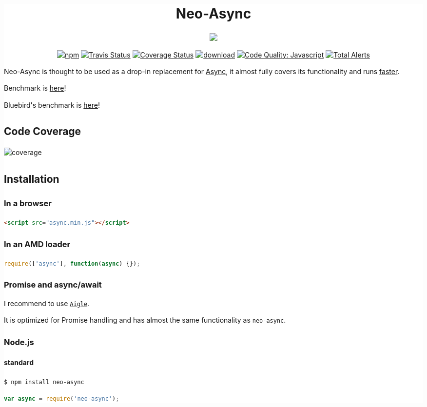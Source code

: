 <h1 align="center">Neo-Async</h1>

<p align="center">
  <img src="https://raw.githubusercontent.com/wiki/suguru03/neo-async/images/neo_async_v2.png" width="250px" />
</p>

<p align="center">
  <a href="https://www.npmjs.com/package/neo-async"><img alt="npm" src="https://img.shields.io/npm/v/neo-async.svg"></a>
  <a href="https://travis-ci.org/suguru03/neo-async"><img alt="Travis Status" src="https://img.shields.io/travis/suguru03/neo-async.svg"></a>
  <a href="https://codecov.io/gh/suguru03/neo-async"><img alt="Coverage Status" src="https://img.shields.io/codecov/c/github/suguru03/neo-async/master.svg"></a>
  <a href="https://www.npmjs.com/package/neo-async"><img alt="download" src="https://img.shields.io/npm/dm/neo-async.svg"></a>
  <a href="https://lgtm.com/projects/g/suguru03/neo-async/context:javascript"><img src="https://img.shields.io/lgtm/grade/javascript/g/suguru03/neo-async.svg?logo=lgtm&logoWidth=18" alt="Code Quality: Javascript" height="18"></a>
  <a href="https://lgtm.com/projects/g/suguru03/neo-async/alerts"><img src="https://img.shields.io/lgtm/alerts/g/suguru03/neo-async.svg?logo=lgtm&logoWidth=18" alt="Total Alerts" height="18"></a>
</p>

Neo-Async is thought to be used as a drop-in replacement for [Async](https://github.com/caolan/async), it almost fully covers its functionality and runs [faster](#benchmark).

Benchmark is [here](#benchmark)!

Bluebird's benchmark is [here](https://github.com/suguru03/bluebird/tree/aigle/benchmark)!

## Code Coverage
![coverage](https://raw.githubusercontent.com/wiki/suguru03/neo-async/images/coverage.png)

## Installation

### In a browser
```html
<script src="async.min.js"></script>
```

### In an AMD loader
```js
require(['async'], function(async) {});
```

### Promise and async/await

I recommend to use [`Aigle`](https://github.com/suguru03/aigle).

It is optimized for Promise handling and has almost the same functionality as `neo-async`.

### Node.js

#### standard

```bash
$ npm install neo-async
```
```js
var async = require('neo-async');
```
